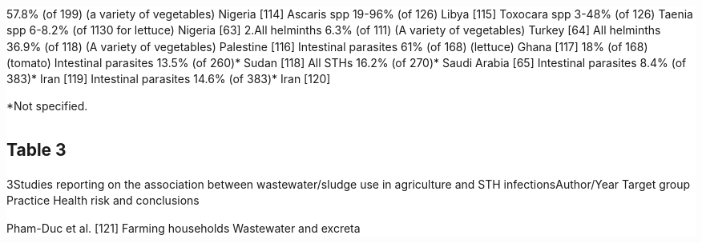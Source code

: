 57.8% (of 199) (a variety of vegetables) 
Nigeria 
[114] 
Ascaris spp 
19-96% (of 126) 
Libya 
[115] 
Toxocara spp 
3-48% (of 126) 
Taenia spp 
6-8.2% (of 1130 for lettuce) 
Nigeria 
[63] 
2.All helminths 
6.3% (of 111) (A variety of vegetables) 
Turkey 
[64] 
All helminths 
36.9% (of 118) (A variety of vegetables) Palestine 
[116] 
Intestinal parasites 
61% (of 168) (lettuce) 
Ghana 
[117] 
18% (of 168) (tomato) 
Intestinal parasites 
13.5% (of 260)* 
Sudan 
[118] 
All STHs 
16.2% (of 270)* 
Saudi Arabia [65] 
Intestinal parasites 
8.4% (of 383)* 
Iran 
[119] 
Intestinal parasites 
14.6% (of 383)* 
Iran 
[120] 

*Not specified. 


## Table 3
3Studies reporting on the association between wastewater/sludge use in agriculture and STH infectionsAuthor/Year 
Target group 
Practice 
Health risk and conclusions 

Pham-Duc et al. [121] 
Farming households 
Wastewater and 
excreta 
